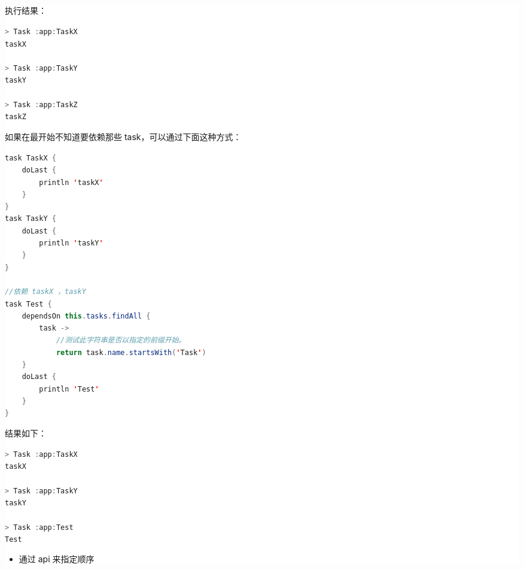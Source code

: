  执行结果：

  ```java
  > Task :app:TaskX
  taskX
  
  > Task :app:TaskY
  taskY
  
  > Task :app:TaskZ
  taskZ
  ```

  如果在最开始不知道要依赖那些 task，可以通过下面这种方式：

  ```java
  task TaskX {
      doLast {
          println 'taskX'
      }
  }
  task TaskY {
      doLast {
          println 'taskY'
      }
  }
  
  //依赖 taskX ，taskY
  task Test {
      dependsOn this.tasks.findAll {
          task ->
              //测试此字符串是否以指定的前缀开始。
              return task.name.startsWith('Task')
      }
      doLast {
          println 'Test'
      }
  }
  ```

  结果如下：

  ```java
  > Task :app:TaskX
  taskX
  
  > Task :app:TaskY
  taskY
  
  > Task :app:Test
  Test
  ```

  

- 通过 api 来指定顺序
